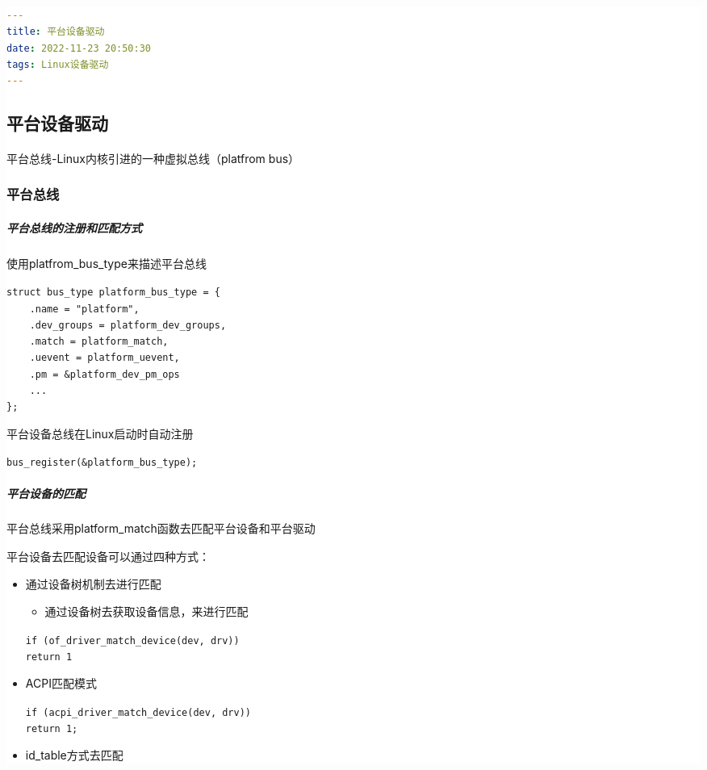 ```yaml
---
title: 平台设备驱动
date: 2022-11-23 20:50:30
tags: Linux设备驱动
---
```


## 平台设备驱动

平台总线-Linux内核引进的一种虚拟总线（platfrom bus）

### 平台总线

##### 平台总线的注册和匹配方式

使用platfrom_bus_type来描述平台总线

```
struct bus_type platform_bus_type = {
	.name = "platform",
	.dev_groups = platform_dev_groups,
	.match = platform_match,
	.uevent = platform_uevent,
	.pm = &platform_dev_pm_ops
	...
};
```

平台设备总线在Linux启动时自动注册

```
bus_register(&platform_bus_type);  
```

##### 平台设备的匹配

平台总线采用platform_match函数去匹配平台设备和平台驱动

平台设备去匹配设备可以通过四种方式：

- 通过设备树机制去进行匹配

  - 通过设备树去获取设备信息，来进行匹配

  ```
  if (of_driver_match_device(dev, drv))
  return 1
  ```

- ACPI匹配模式

  ```
  if (acpi_driver_match_device(dev, drv))
  return 1;
  ```

- id_table方式去匹配
